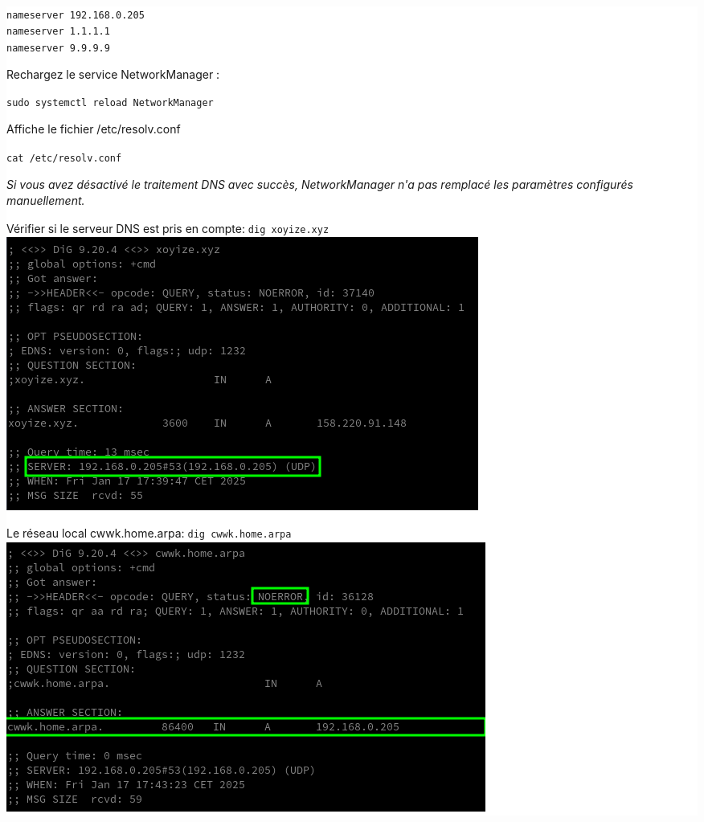 ```
nameserver 192.168.0.205
nameserver 1.1.1.1
nameserver 9.9.9.9
```

Rechargez le service NetworkManager :

    sudo systemctl reload NetworkManager

Affiche le fichier /etc/resolv.conf 

    cat /etc/resolv.conf

*Si vous avez désactivé le traitement DNS avec succès, NetworkManager n'a pas remplacé les paramètres configurés manuellement.*

Vérifier si le serveur DNS est pris en compte: `dig xoyize.xyz`  
![](CWWK_02.png)

Le réseau local cwwk.home.arpa: `dig cwwk.home.arpa`  
![](CWWK_03.png)
